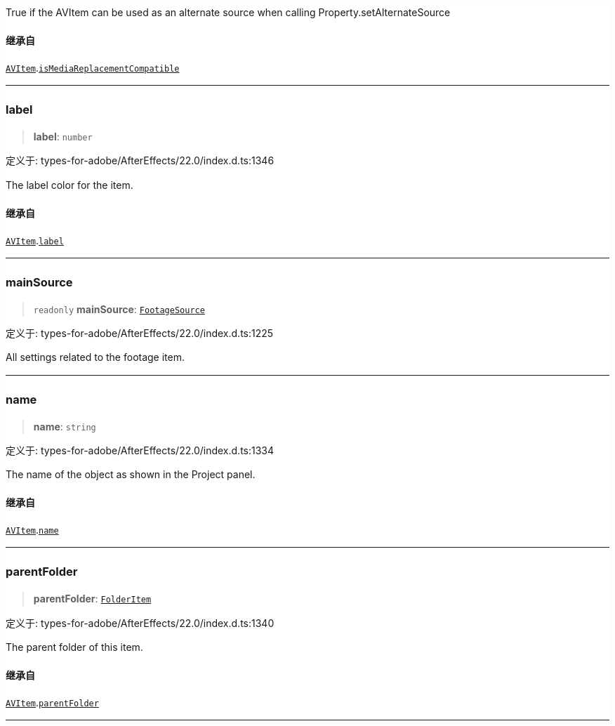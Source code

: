 True if the AVItem can be used as an alternate source when calling Property.setAlternateSource

#### 继承自

[`AVItem`](AVItem.md).[`isMediaReplacementCompatible`](AVItem.md#ismediareplacementcompatible)

***

### label

> **label**: `number`

定义于: types-for-adobe/AfterEffects/22.0/index.d.ts:1346

The label color for the item.

#### 继承自

[`AVItem`](AVItem.md).[`label`](AVItem.md#label)

***

### mainSource

> `readonly` **mainSource**: [`FootageSource`](FootageSource.md)

定义于: types-for-adobe/AfterEffects/22.0/index.d.ts:1225

All settings related to the footage item.

***

### name

> **name**: `string`

定义于: types-for-adobe/AfterEffects/22.0/index.d.ts:1334

The name of the object as shown in the Project panel.

#### 继承自

[`AVItem`](AVItem.md).[`name`](AVItem.md#name)

***

### parentFolder

> **parentFolder**: [`FolderItem`](FolderItem.md)

定义于: types-for-adobe/AfterEffects/22.0/index.d.ts:1340

The parent folder of this item.

#### 继承自

[`AVItem`](AVItem.md).[`parentFolder`](AVItem.md#parentfolder)

***
